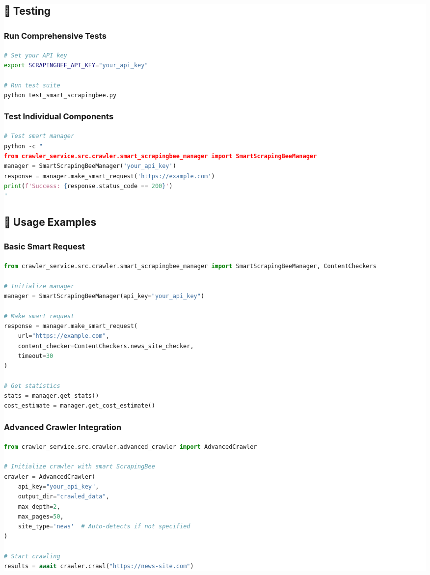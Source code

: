 ## 🧪 Testing

### Run Comprehensive Tests

```bash
# Set your API key
export SCRAPINGBEE_API_KEY="your_api_key"

# Run test suite
python test_smart_scrapingbee.py
```

### Test Individual Components

```python
# Test smart manager
python -c "
from crawler_service.src.crawler.smart_scrapingbee_manager import SmartScrapingBeeManager
manager = SmartScrapingBeeManager('your_api_key')
response = manager.make_smart_request('https://example.com')
print(f'Success: {response.status_code == 200}')
"
```

## 🚀 Usage Examples

### Basic Smart Request

```python
from crawler_service.src.crawler.smart_scrapingbee_manager import SmartScrapingBeeManager, ContentCheckers

# Initialize manager
manager = SmartScrapingBeeManager(api_key="your_api_key")

# Make smart request
response = manager.make_smart_request(
    url="https://example.com",
    content_checker=ContentCheckers.news_site_checker,
    timeout=30
)

# Get statistics
stats = manager.get_stats()
cost_estimate = manager.get_cost_estimate()
```

### Advanced Crawler Integration

```python
from crawler_service.src.crawler.advanced_crawler import AdvancedCrawler

# Initialize crawler with smart ScrapingBee
crawler = AdvancedCrawler(
    api_key="your_api_key",
    output_dir="crawled_data",
    max_depth=2,
    max_pages=50,
    site_type='news'  # Auto-detects if not specified
)

# Start crawling
results = await crawler.crawl("https://news-site.com")
```
